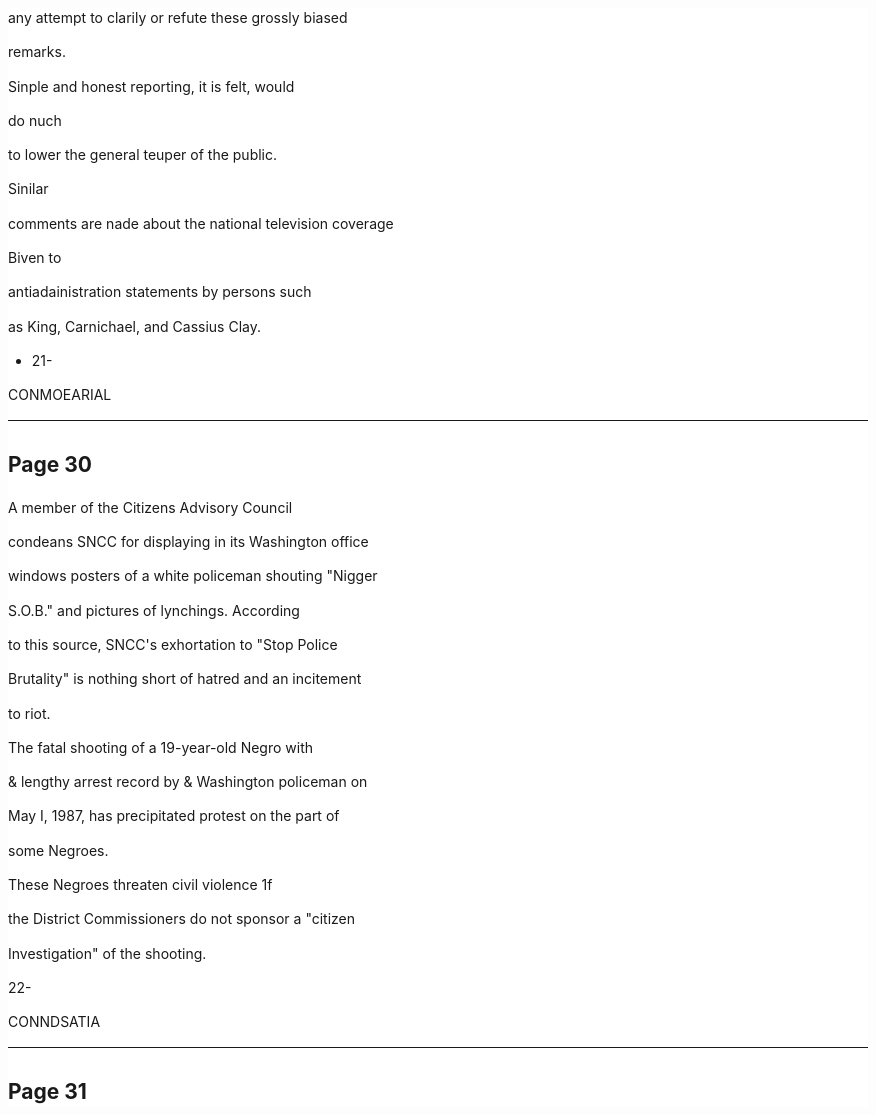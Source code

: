 any attempt to clarily or refute these grossly biased

remarks.

Sinple and honest reporting, it is felt, would

do nuch

to lower the general teuper of the public.

Sinilar

comments are nade about the national television coverage

Biven to

antiadainistration statements by persons such

as King, Carnichael, and Cassius Clay.

- 21-

CONMOEARIAL

---

## Page 30

A member of the Citizens Advisory Council

condeans SNCC for displaying in its Washington office

windows posters of a white policeman shouting "Nigger

S.O.B." and pictures of lynchings. According

to this source, SNCC's exhortation to "Stop Police

Brutality" is nothing short of hatred and an incitement

to riot.

The fatal shooting of a 19-year-old Negro with

& lengthy arrest record by & Washington policeman on

May I, 1987, has precipitated protest on the part of

some Negroes.

These Negroes threaten civil violence 1f

the District Commissioners do not sponsor a "citizen

Investigation" of the shooting.

22-

CONNDSATIA

---

## Page 31
